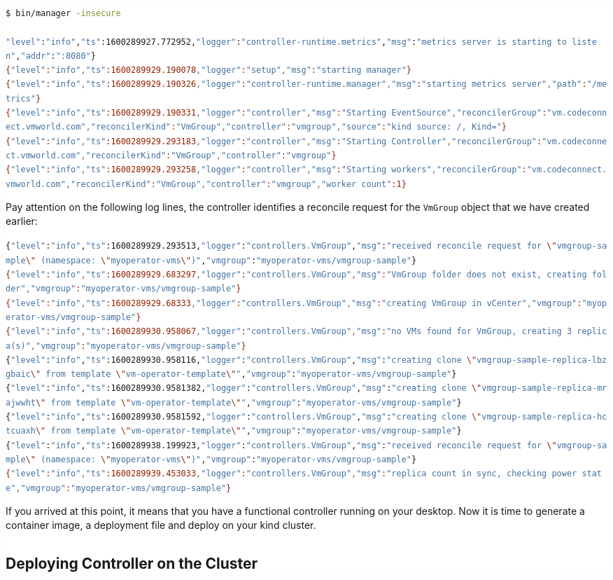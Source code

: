 ```bash
$ bin/manager -insecure

"level":"info","ts":1600289927.772952,"logger":"controller-runtime.metrics","msg":"metrics server is starting to listen","addr":":8080"}
{"level":"info","ts":1600289929.190078,"logger":"setup","msg":"starting manager"}
{"level":"info","ts":1600289929.190326,"logger":"controller-runtime.manager","msg":"starting metrics server","path":"/metrics"}
{"level":"info","ts":1600289929.190331,"logger":"controller","msg":"Starting EventSource","reconcilerGroup":"vm.codeconnect.vmworld.com","reconcilerKind":"VmGroup","controller":"vmgroup","source":"kind source: /, Kind="}
{"level":"info","ts":1600289929.293183,"logger":"controller","msg":"Starting Controller","reconcilerGroup":"vm.codeconnect.vmworld.com","reconcilerKind":"VmGroup","controller":"vmgroup"}
{"level":"info","ts":1600289929.293258,"logger":"controller","msg":"Starting workers","reconcilerGroup":"vm.codeconnect.vmworld.com","reconcilerKind":"VmGroup","controller":"vmgroup","worker count":1}
```

Pay attention on the following log lines, the controller identifies a reconcile
request for the `VmGroup` object that we have created earlier:

```bash
{"level":"info","ts":1600289929.293513,"logger":"controllers.VmGroup","msg":"received reconcile request for \"vmgroup-sample\" (namespace: \"myoperator-vms\")","vmgroup":"myoperator-vms/vmgroup-sample"}
{"level":"info","ts":1600289929.683297,"logger":"controllers.VmGroup","msg":"VmGroup folder does not exist, creating folder","vmgroup":"myoperator-vms/vmgroup-sample"}
{"level":"info","ts":1600289929.68333,"logger":"controllers.VmGroup","msg":"creating VmGroup in vCenter","vmgroup":"myoperator-vms/vmgroup-sample"}
{"level":"info","ts":1600289930.958067,"logger":"controllers.VmGroup","msg":"no VMs found for VmGroup, creating 3 replica(s)","vmgroup":"myoperator-vms/vmgroup-sample"}
{"level":"info","ts":1600289930.958116,"logger":"controllers.VmGroup","msg":"creating clone \"vmgroup-sample-replica-lbzgbaic\" from template \"vm-operator-template\"","vmgroup":"myoperator-vms/vmgroup-sample"}
{"level":"info","ts":1600289930.9581382,"logger":"controllers.VmGroup","msg":"creating clone \"vmgroup-sample-replica-mrajwwht\" from template \"vm-operator-template\"","vmgroup":"myoperator-vms/vmgroup-sample"}
{"level":"info","ts":1600289930.9581592,"logger":"controllers.VmGroup","msg":"creating clone \"vmgroup-sample-replica-hctcuaxh\" from template \"vm-operator-template\"","vmgroup":"myoperator-vms/vmgroup-sample"}
{"level":"info","ts":1600289938.199923,"logger":"controllers.VmGroup","msg":"received reconcile request for \"vmgroup-sample\" (namespace: \"myoperator-vms\")","vmgroup":"myoperator-vms/vmgroup-sample"}
{"level":"info","ts":1600289939.453033,"logger":"controllers.VmGroup","msg":"replica count in sync, checking power state","vmgroup":"myoperator-vms/vmgroup-sample"}
```

If you arrived at this point, it means that you have a functional controller
running on your desktop. Now it is time to generate a container image, a
deployment file and deploy on your kind cluster.

## Deploying Controller on the Cluster
